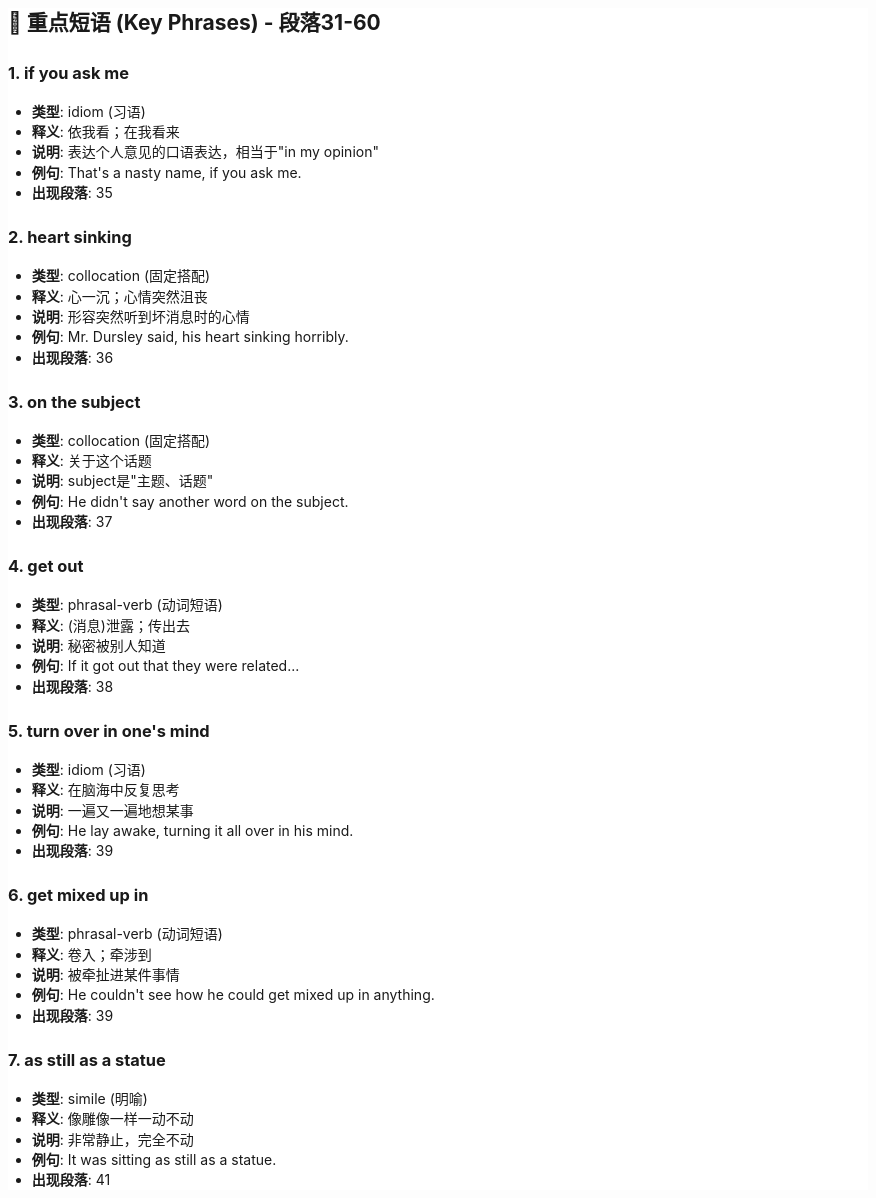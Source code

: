 
## 📖 重点短语 (Key Phrases) - 段落31-60

### 1. if you ask me
- **类型**: idiom (习语)
- **释义**: 依我看；在我看来
- **说明**: 表达个人意见的口语表达，相当于"in my opinion"
- **例句**: That's a nasty name, if you ask me.
- **出现段落**: 35

### 2. heart sinking
- **类型**: collocation (固定搭配)
- **释义**: 心一沉；心情突然沮丧
- **说明**: 形容突然听到坏消息时的心情
- **例句**: Mr. Dursley said, his heart sinking horribly.
- **出现段落**: 36

### 3. on the subject
- **类型**: collocation (固定搭配)
- **释义**: 关于这个话题
- **说明**: subject是"主题、话题"
- **例句**: He didn't say another word on the subject.
- **出现段落**: 37

### 4. get out
- **类型**: phrasal-verb (动词短语)
- **释义**: (消息)泄露；传出去
- **说明**: 秘密被别人知道
- **例句**: If it got out that they were related...
- **出现段落**: 38

### 5. turn over in one's mind
- **类型**: idiom (习语)
- **释义**: 在脑海中反复思考
- **说明**: 一遍又一遍地想某事
- **例句**: He lay awake, turning it all over in his mind.
- **出现段落**: 39

### 6. get mixed up in
- **类型**: phrasal-verb (动词短语)
- **释义**: 卷入；牵涉到
- **说明**: 被牵扯进某件事情
- **例句**: He couldn't see how he could get mixed up in anything.
- **出现段落**: 39

### 7. as still as a statue
- **类型**: simile (明喻)
- **释义**: 像雕像一样一动不动
- **说明**: 非常静止，完全不动
- **例句**: It was sitting as still as a statue.
- **出现段落**: 41
